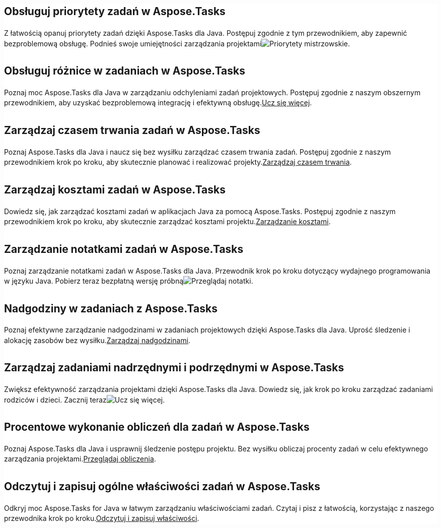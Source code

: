 ## Obsługuj priorytety zadań w Aspose.Tasks
 Z łatwością opanuj priorytety zadań dzięki Aspose.Tasks dla Java. Postępuj zgodnie z tym przewodnikiem, aby zapewnić bezproblemową obsługę. Podnieś swoje umiejętności zarządzania projektami![Priorytety mistrzowskie](./handle-priorities/).

## Obsługuj różnice w zadaniach w Aspose.Tasks
 Poznaj moc Aspose.Tasks dla Java w zarządzaniu odchyleniami zadań projektowych. Postępuj zgodnie z naszym obszernym przewodnikiem, aby uzyskać bezproblemową integrację i efektywną obsługę.[Ucz się więcej](./handle-variances/).

## Zarządzaj czasem trwania zadań w Aspose.Tasks
Poznaj Aspose.Tasks dla Java i naucz się bez wysiłku zarządzać czasem trwania zadań. Postępuj zgodnie z naszym przewodnikiem krok po kroku, aby skutecznie planować i realizować projekty.[Zarządzaj czasem trwania](./manage-durations/).

## Zarządzaj kosztami zadań w Aspose.Tasks
 Dowiedz się, jak zarządzać kosztami zadań w aplikacjach Java za pomocą Aspose.Tasks. Postępuj zgodnie z naszym przewodnikiem krok po kroku, aby skutecznie zarządzać kosztami projektu.[Zarządzanie kosztami](./manage-task-cost/).

## Zarządzanie notatkami zadań w Aspose.Tasks
 Poznaj zarządzanie notatkami zadań w Aspose.Tasks dla Java. Przewodnik krok po kroku dotyczący wydajnego programowania w języku Java. Pobierz teraz bezpłatną wersję próbną![Przeglądaj notatki](./task-notes/).

## Nadgodziny w zadaniach z Aspose.Tasks
 Poznaj efektywne zarządzanie nadgodzinami w zadaniach projektowych dzięki Aspose.Tasks dla Java. Uprość śledzenie i alokację zasobów bez wysiłku.[Zarządzaj nadgodzinami](./overtimes-in-tasks/).

## Zarządzaj zadaniami nadrzędnymi i podrzędnymi w Aspose.Tasks
 Zwiększ efektywność zarządzania projektami dzięki Aspose.Tasks dla Java. Dowiedz się, jak krok po kroku zarządzać zadaniami rodziców i dzieci. Zacznij teraz![Ucz się więcej](./parent-child-tasks/).

## Procentowe wykonanie obliczeń dla zadań w Aspose.Tasks
 Poznaj Aspose.Tasks dla Java i usprawnij śledzenie postępu projektu. Bez wysiłku obliczaj procenty zadań w celu efektywnego zarządzania projektami.[Przeglądaj obliczenia](./percentage-complete-calculations/).

## Odczytuj i zapisuj ogólne właściwości zadań w Aspose.Tasks
 Odkryj moc Aspose.Tasks for Java w łatwym zarządzaniu właściwościami zadań. Czytaj i pisz z łatwością, korzystając z naszego przewodnika krok po kroku.[Odczytuj i zapisuj właściwości](./read-write-general-properties/).
